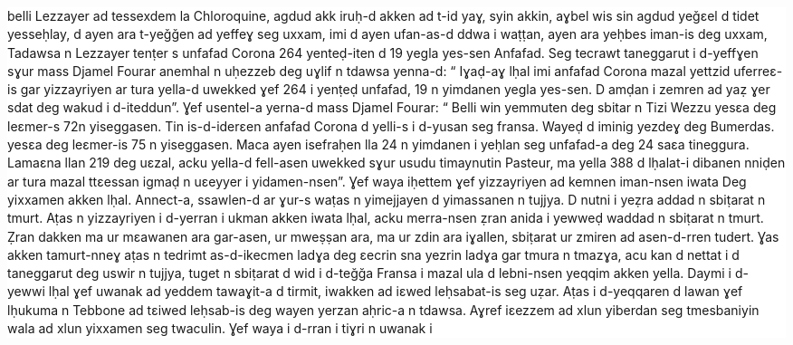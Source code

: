 belli Lezzayer ad tessexdem la
Chloroquine, agdud akk iruḥ-d
akken ad t-id yaɣ, syin akkin,
aɣbel wis sin agdud yeǧɛel d tidet
yesseḥlay, d ayen ara t-yeǧǧen ad
yeffeɣ seg uxxam, imi d ayen
ufan-as-d ddwa i waṭṭan, ayen
ara yeḥbes iman-is deg uxxam,
Tadawsa n Lezzayer tenṭer s unfafad Corona
264 yenteḍ-iten d 19 yegla yes-sen
Anfafad. Seg tecrawt taneggarut
i d-yeffɣen sɣur mass Djamel
Fourar anemhal n uḥezzeb deg
uɣlif n tdawsa yenna-d: “ Iɣaḍ-aɣ lḥal imi anfafad Corona mazal
yettzid uferreɛ-is gar yizzayriyen
ar tura yella-d uwekked ɣef 264
i yenṭeḍ unfafad, 19 n yimdanen
yegla yes-sen. D amḍan i zemren
ad yaẓ ɣer sdat deg wakud
i d-iteddun”. Ɣef usentel-a
yerna-d mass Djamel Fourar: “
Belli win yemmuten deg sbitar
n Tizi Wezzu yesɛa deg leɛmer-s
72n yiseggasen. Tin is-d-iderɛen
anfafad Corona d yelli-s i d-yusan
seg fransa. Wayeḍ d iminig
yezdeɣ deg Bumerdas. yesɛa
deg leɛmer-is 75 n yiseggasen.
Maca ayen isefraḥen lla 24 n
yimdanen i yeḥlan seg unfafad-a
deg 24 saɛa tineggura. Lamaɛna
llan 219 deg uɛzal, acku yella-d
fell-asen uwekked sɣur usudu timaynutin
Pasteur, ma yella 388 d lḥalat-i dibanen nniḍen
ar tura mazal ttɛessan igmaḍ n
uɛeyyer i yidamen-nsen”. Ɣef
waya iḥettem ɣef yizzayriyen ad kemnen iman-nsen iwata
Deg yixxamen akken
lḥal. Annect-a, ssawlen-d ar
ɣur-s waṭas n yimejjayen d
yimassanen n tujjya. D nutni i
yeẓra addad n sbiṭarat n tmurt.
Aṭas n yizzayriyen i d-yerran i
ukman akken iwata lḥal, acku
merra-nsen ẓran anida i yewweḍ
waddad n sbiṭarat n tmurt. Ẓran
dakken ma ur mɛawanen ara gar-asen, ur mweṣṣan ara, ma ur zdin
ara iɣallen, sbiṭarat ur zmiren ad
asen-d-rren tudert. Ɣas akken
tamurt-nneɣ aṭas n tedrimt as-d-ikecmen ladɣa deg ɛecrin sna
yezrin ladɣa gar tmura n tmazɣa,
acu kan d nettat i d taneggarut
deg uswir n tujjya, tuget n
sbiṭarat d wid i d-teğğa Fransa i
mazal ula d lebni-nsen yeqqim
akken yella. Daymi i d-yewwi
lḥal ɣef uwanak ad yeddem
tawaɣit-a d tirmit, iwakken ad
iɛwed leḥsabat-is seg uẓar. Aṭas i
d-yeqqaren d lawan ɣef lḥukuma
n Tebbone ad tɛiwed leḥsab-is deg wayen yerzan aḥric-a n tdawsa.
Aɣref iɛezzem ad xlun yiberdan
seg tmesbaniyin wala ad xlun yixxamen seg twaculin. Ɣef
waya i d-rran i tiɣri n uwanak i
